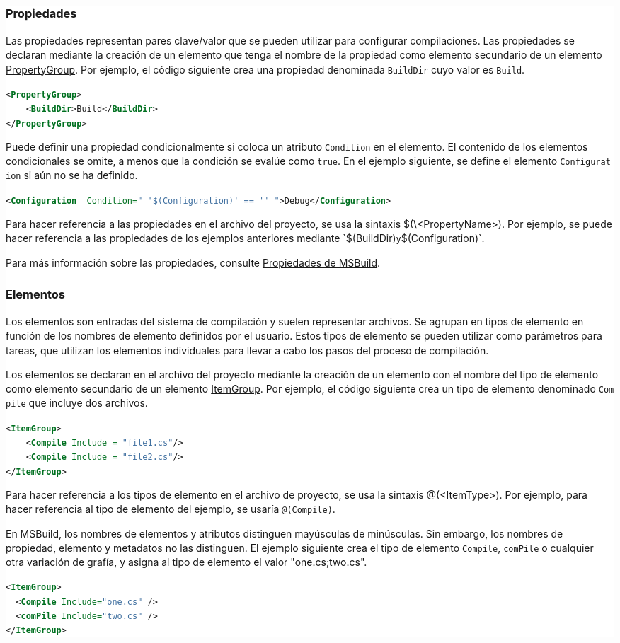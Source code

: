 ### <a name="properties"></a><a name="BKMK_Properties"></a> Propiedades

 Las propiedades representan pares clave/valor que se pueden utilizar para configurar compilaciones. Las propiedades se declaran mediante la creación de un elemento que tenga el nombre de la propiedad como elemento secundario de un elemento [PropertyGroup](../msbuild/propertygroup-element-msbuild.md). Por ejemplo, el código siguiente crea una propiedad denominada `BuildDir` cuyo valor es `Build`.

```xml
<PropertyGroup>
    <BuildDir>Build</BuildDir>
</PropertyGroup>
```

 Puede definir una propiedad condicionalmente si coloca un atributo `Condition` en el elemento. El contenido de los elementos condicionales se omite, a menos que la condición se evalúe como `true`. En el ejemplo siguiente, se define el elemento `Configuration` si aún no se ha definido.

```xml
<Configuration  Condition=" '$(Configuration)' == '' ">Debug</Configuration>
```

 Para hacer referencia a las propiedades en el archivo del proyecto, se usa la sintaxis $(\<PropertyName>). Por ejemplo, se puede hacer referencia a las propiedades de los ejemplos anteriores mediante `$(BuildDir)` y `$(Configuration)`.

 Para más información sobre las propiedades, consulte [Propiedades de MSBuild](../msbuild/msbuild-properties.md).

### <a name="items"></a><a name="BKMK_Items"></a> Elementos

 Los elementos son entradas del sistema de compilación y suelen representar archivos. Se agrupan en tipos de elemento en función de los nombres de elemento definidos por el usuario. Estos tipos de elemento se pueden utilizar como parámetros para tareas, que utilizan los elementos individuales para llevar a cabo los pasos del proceso de compilación.

 Los elementos se declaran en el archivo del proyecto mediante la creación de un elemento con el nombre del tipo de elemento como elemento secundario de un elemento [ItemGroup](../msbuild/itemgroup-element-msbuild.md). Por ejemplo, el código siguiente crea un tipo de elemento denominado `Compile` que incluye dos archivos.

```xml
<ItemGroup>
    <Compile Include = "file1.cs"/>
    <Compile Include = "file2.cs"/>
</ItemGroup>
```

 Para hacer referencia a los tipos de elemento en el archivo de proyecto, se usa la sintaxis @(\<ItemType>). Por ejemplo, para hacer referencia al tipo de elemento del ejemplo, se usaría `@(Compile)`.

 En MSBuild, los nombres de elementos y atributos distinguen mayúsculas de minúsculas. Sin embargo, los nombres de propiedad, elemento y metadatos no las distinguen. El ejemplo siguiente crea el tipo de elemento `Compile`, `comPile` o cualquier otra variación de grafía, y asigna al tipo de elemento el valor "one.cs;two.cs".

```xml
<ItemGroup>
  <Compile Include="one.cs" />
  <comPile Include="two.cs" />
</ItemGroup>
```
